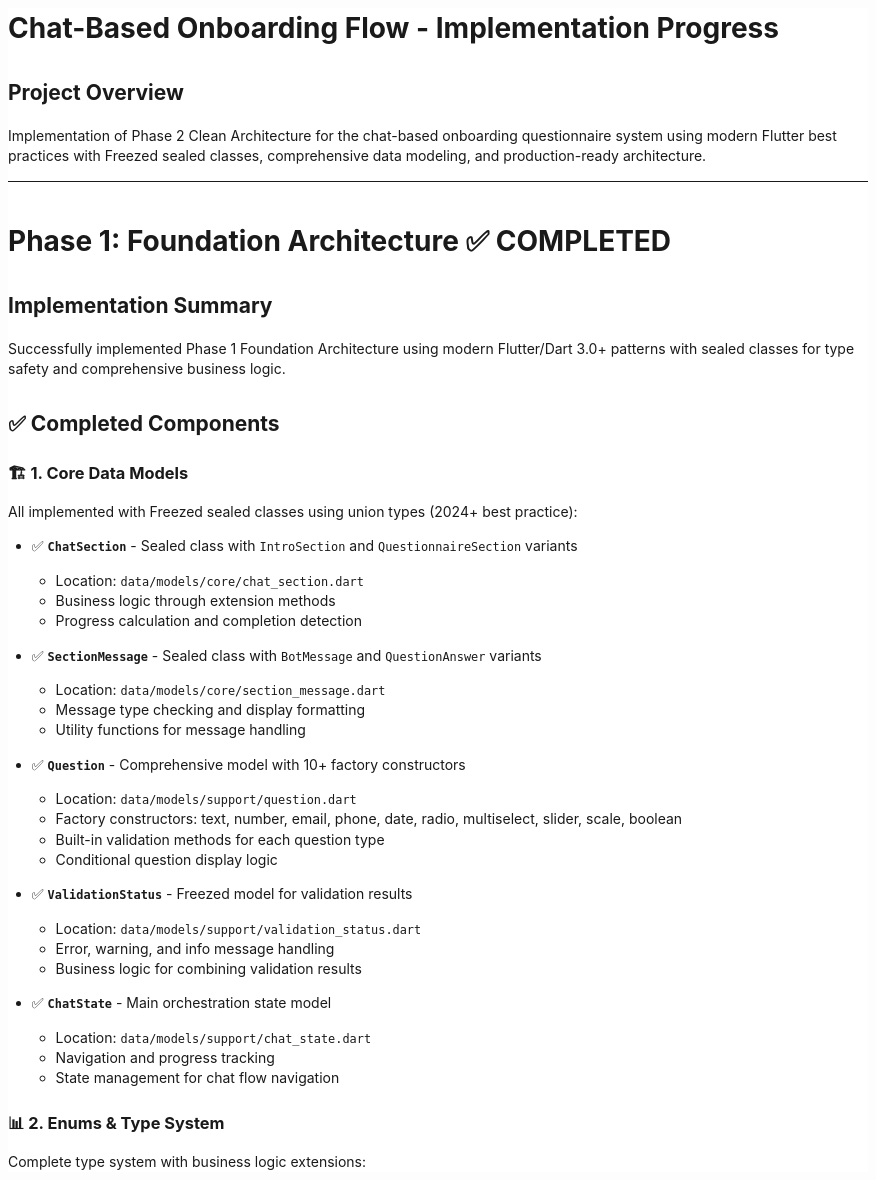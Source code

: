# Chat-Based Onboarding Flow - Implementation Progress

## Project Overview
Implementation of Phase 2 Clean Architecture for the chat-based onboarding questionnaire system using modern Flutter best practices with Freezed sealed classes, comprehensive data modeling, and production-ready architecture.

---

# Phase 1: Foundation Architecture ✅ **COMPLETED**

## Implementation Summary
Successfully implemented Phase 1 Foundation Architecture using modern Flutter/Dart 3.0+ patterns with sealed classes for type safety and comprehensive business logic.

## ✅ **Completed Components**

### 🏗️ **1. Core Data Models**
All implemented with Freezed sealed classes using union types (2024+ best practice):

- ✅ **`ChatSection`** - Sealed class with `IntroSection` and `QuestionnaireSection` variants
  - Location: `data/models/core/chat_section.dart`
  - Business logic through extension methods
  - Progress calculation and completion detection

- ✅ **`SectionMessage`** - Sealed class with `BotMessage` and `QuestionAnswer` variants
  - Location: `data/models/core/section_message.dart`
  - Message type checking and display formatting
  - Utility functions for message handling

- ✅ **`Question`** - Comprehensive model with 10+ factory constructors
  - Location: `data/models/support/question.dart`
  - Factory constructors: text, number, email, phone, date, radio, multiselect, slider, scale, boolean
  - Built-in validation methods for each question type
  - Conditional question display logic

- ✅ **`ValidationStatus`** - Freezed model for validation results
  - Location: `data/models/support/validation_status.dart`
  - Error, warning, and info message handling
  - Business logic for combining validation results

- ✅ **`ChatState`** - Main orchestration state model
  - Location: `data/models/support/chat_state.dart`
  - Navigation and progress tracking
  - State management for chat flow navigation

### 📊 **2. Enums & Type System**
Complete type system with business logic extensions:
